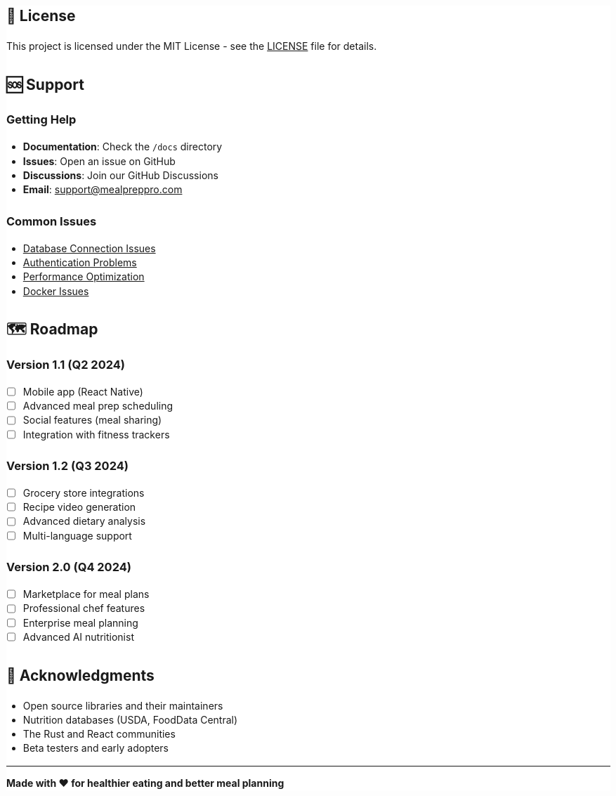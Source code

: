 ## 📄 License

This project is licensed under the MIT License - see the [LICENSE](LICENSE) file for details.

## 🆘 Support

### Getting Help
- **Documentation**: Check the `/docs` directory
- **Issues**: Open an issue on GitHub
- **Discussions**: Join our GitHub Discussions
- **Email**: support@mealpreppro.com

### Common Issues
- [Database Connection Issues](docs/troubleshooting/database.md)
- [Authentication Problems](docs/troubleshooting/auth.md)
- [Performance Optimization](docs/troubleshooting/performance.md)
- [Docker Issues](docs/troubleshooting/docker.md)

## 🗺️ Roadmap

### Version 1.1 (Q2 2024)
- [ ] Mobile app (React Native)
- [ ] Advanced meal prep scheduling
- [ ] Social features (meal sharing)
- [ ] Integration with fitness trackers

### Version 1.2 (Q3 2024)
- [ ] Grocery store integrations
- [ ] Recipe video generation
- [ ] Advanced dietary analysis
- [ ] Multi-language support

### Version 2.0 (Q4 2024)
- [ ] Marketplace for meal plans
- [ ] Professional chef features
- [ ] Enterprise meal planning
- [ ] Advanced AI nutritionist

## 🙏 Acknowledgments

- Open source libraries and their maintainers
- Nutrition databases (USDA, FoodData Central)
- The Rust and React communities
- Beta testers and early adopters

---

**Made with ❤️ for healthier eating and better meal planning**
